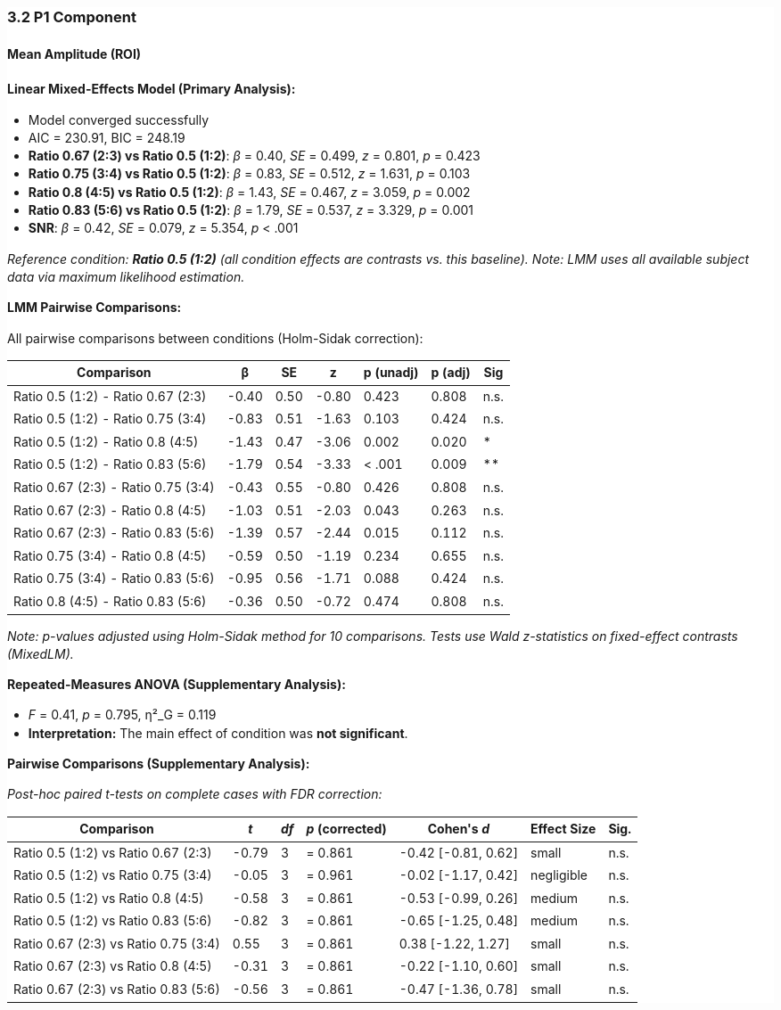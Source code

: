 
### 3.2 P1 Component

#### Mean Amplitude (ROI)

**Linear Mixed-Effects Model (Primary Analysis):**

- Model converged successfully
- AIC = 230.91, BIC = 248.19
- **Ratio 0.67 (2:3) vs Ratio 0.5 (1:2)**: *β* = 0.40, *SE* = 0.499, *z* = 0.801, *p* = 0.423
- **Ratio 0.75 (3:4) vs Ratio 0.5 (1:2)**: *β* = 0.83, *SE* = 0.512, *z* = 1.631, *p* = 0.103
- **Ratio 0.8 (4:5) vs Ratio 0.5 (1:2)**: *β* = 1.43, *SE* = 0.467, *z* = 3.059, *p* = 0.002
- **Ratio 0.83 (5:6) vs Ratio 0.5 (1:2)**: *β* = 1.79, *SE* = 0.537, *z* = 3.329, *p* = 0.001
- **SNR**: *β* = 0.42, *SE* = 0.079, *z* = 5.354, *p* < .001

_Reference condition: **Ratio 0.5 (1:2)** (all condition effects are contrasts vs. this baseline)._
_Note: LMM uses all available subject data via maximum likelihood estimation._

**LMM Pairwise Comparisons:**

All pairwise comparisons between conditions (Holm-Sidak correction):

| Comparison | β | SE | z | p (unadj) | p (adj) | Sig |
|------------|---|----|----|-----------|---------|-----|
| Ratio 0.5 (1:2) - Ratio 0.67 (2:3) | -0.40 | 0.50 | -0.80 | 0.423 | 0.808 | n.s. |
| Ratio 0.5 (1:2) - Ratio 0.75 (3:4) | -0.83 | 0.51 | -1.63 | 0.103 | 0.424 | n.s. |
| Ratio 0.5 (1:2) - Ratio 0.8 (4:5) | -1.43 | 0.47 | -3.06 | 0.002 | 0.020 | * |
| Ratio 0.5 (1:2) - Ratio 0.83 (5:6) | -1.79 | 0.54 | -3.33 | < .001 | 0.009 | ** |
| Ratio 0.67 (2:3) - Ratio 0.75 (3:4) | -0.43 | 0.55 | -0.80 | 0.426 | 0.808 | n.s. |
| Ratio 0.67 (2:3) - Ratio 0.8 (4:5) | -1.03 | 0.51 | -2.03 | 0.043 | 0.263 | n.s. |
| Ratio 0.67 (2:3) - Ratio 0.83 (5:6) | -1.39 | 0.57 | -2.44 | 0.015 | 0.112 | n.s. |
| Ratio 0.75 (3:4) - Ratio 0.8 (4:5) | -0.59 | 0.50 | -1.19 | 0.234 | 0.655 | n.s. |
| Ratio 0.75 (3:4) - Ratio 0.83 (5:6) | -0.95 | 0.56 | -1.71 | 0.088 | 0.424 | n.s. |
| Ratio 0.8 (4:5) - Ratio 0.83 (5:6) | -0.36 | 0.50 | -0.72 | 0.474 | 0.808 | n.s. |

_Note: p-values adjusted using Holm-Sidak method for 10 comparisons._
_Tests use Wald z-statistics on fixed-effect contrasts (MixedLM)._


**Repeated-Measures ANOVA (Supplementary Analysis):**

- *F* = 0.41, *p* = 0.795, η²_G = 0.119
- **Interpretation:** The main effect of condition was **not significant**.

**Pairwise Comparisons (Supplementary Analysis):**

_Post-hoc paired t-tests on complete cases with FDR correction:_

| Comparison | *t* | *df* | *p* (corrected) | Cohen's *d* | Effect Size | Sig. |
|------------|-----|------|----------------|-------------|-------------|------|
| Ratio 0.5 (1:2) vs Ratio 0.67 (2:3) | -0.79 | 3 | = 0.861 | -0.42 [-0.81, 0.62] | small | n.s. |
| Ratio 0.5 (1:2) vs Ratio 0.75 (3:4) | -0.05 | 3 | = 0.961 | -0.02 [-1.17, 0.42] | negligible | n.s. |
| Ratio 0.5 (1:2) vs Ratio 0.8 (4:5) | -0.58 | 3 | = 0.861 | -0.53 [-0.99, 0.26] | medium | n.s. |
| Ratio 0.5 (1:2) vs Ratio 0.83 (5:6) | -0.82 | 3 | = 0.861 | -0.65 [-1.25, 0.48] | medium | n.s. |
| Ratio 0.67 (2:3) vs Ratio 0.75 (3:4) | 0.55 | 3 | = 0.861 | 0.38 [-1.22, 1.27] | small | n.s. |
| Ratio 0.67 (2:3) vs Ratio 0.8 (4:5) | -0.31 | 3 | = 0.861 | -0.22 [-1.10, 0.60] | small | n.s. |
| Ratio 0.67 (2:3) vs Ratio 0.83 (5:6) | -0.56 | 3 | = 0.861 | -0.47 [-1.36, 0.78] | small | n.s. |